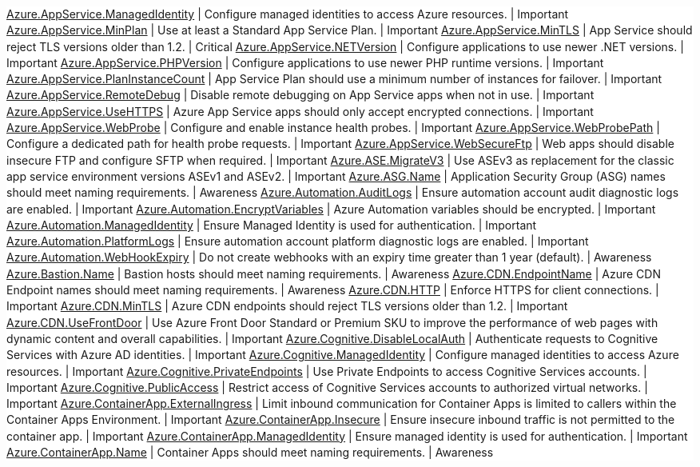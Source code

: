 [Azure.AppService.ManagedIdentity](../rules/Azure.AppService.ManagedIdentity.md) | Configure managed identities to access Azure resources. | Important
[Azure.AppService.MinPlan](../rules/Azure.AppService.MinPlan.md) | Use at least a Standard App Service Plan. | Important
[Azure.AppService.MinTLS](../rules/Azure.AppService.MinTLS.md) | App Service should reject TLS versions older than 1.2. | Critical
[Azure.AppService.NETVersion](../rules/Azure.AppService.NETVersion.md) | Configure applications to use newer .NET versions. | Important
[Azure.AppService.PHPVersion](../rules/Azure.AppService.PHPVersion.md) | Configure applications to use newer PHP runtime versions. | Important
[Azure.AppService.PlanInstanceCount](../rules/Azure.AppService.PlanInstanceCount.md) | App Service Plan should use a minimum number of instances for failover. | Important
[Azure.AppService.RemoteDebug](../rules/Azure.AppService.RemoteDebug.md) | Disable remote debugging on App Service apps when not in use. | Important
[Azure.AppService.UseHTTPS](../rules/Azure.AppService.UseHTTPS.md) | Azure App Service apps should only accept encrypted connections. | Important
[Azure.AppService.WebProbe](../rules/Azure.AppService.WebProbe.md) | Configure and enable instance health probes. | Important
[Azure.AppService.WebProbePath](../rules/Azure.AppService.WebProbePath.md) | Configure a dedicated path for health probe requests. | Important
[Azure.AppService.WebSecureFtp](../rules/Azure.AppService.WebSecureFtp.md) | Web apps should disable insecure FTP and configure SFTP when required. | Important
[Azure.ASE.MigrateV3](../rules/Azure.ASE.MigrateV3.md) | Use ASEv3 as replacement for the classic app service environment versions ASEv1 and ASEv2. | Important
[Azure.ASG.Name](../rules/Azure.ASG.Name.md) | Application Security Group (ASG) names should meet naming requirements. | Awareness
[Azure.Automation.AuditLogs](../rules/Azure.Automation.AuditLogs.md) | Ensure automation account audit diagnostic logs are enabled. | Important
[Azure.Automation.EncryptVariables](../rules/Azure.Automation.EncryptVariables.md) | Azure Automation variables should be encrypted. | Important
[Azure.Automation.ManagedIdentity](../rules/Azure.Automation.ManagedIdentity.md) | Ensure Managed Identity is used for authentication. | Important
[Azure.Automation.PlatformLogs](../rules/Azure.Automation.PlatformLogs.md) | Ensure automation account platform diagnostic logs are enabled. | Important
[Azure.Automation.WebHookExpiry](../rules/Azure.Automation.WebHookExpiry.md) | Do not create webhooks with an expiry time greater than 1 year (default). | Awareness
[Azure.Bastion.Name](../rules/Azure.Bastion.Name.md) | Bastion hosts should meet naming requirements. | Awareness
[Azure.CDN.EndpointName](../rules/Azure.CDN.EndpointName.md) | Azure CDN Endpoint names should meet naming requirements. | Awareness
[Azure.CDN.HTTP](../rules/Azure.CDN.HTTP.md) | Enforce HTTPS for client connections. | Important
[Azure.CDN.MinTLS](../rules/Azure.CDN.MinTLS.md) | Azure CDN endpoints should reject TLS versions older than 1.2. | Important
[Azure.CDN.UseFrontDoor](../rules/Azure.CDN.UseFrontDoor.md) | Use Azure Front Door Standard or Premium SKU to improve the performance of web pages with dynamic content and overall capabilities. | Important
[Azure.Cognitive.DisableLocalAuth](../rules/Azure.Cognitive.DisableLocalAuth.md) | Authenticate requests to Cognitive Services with Azure AD identities. | Important
[Azure.Cognitive.ManagedIdentity](../rules/Azure.Cognitive.ManagedIdentity.md) | Configure managed identities to access Azure resources. | Important
[Azure.Cognitive.PrivateEndpoints](../rules/Azure.Cognitive.PrivateEndpoints.md) | Use Private Endpoints to access Cognitive Services accounts. | Important
[Azure.Cognitive.PublicAccess](../rules/Azure.Cognitive.PublicAccess.md) | Restrict access of Cognitive Services accounts to authorized virtual networks. | Important
[Azure.ContainerApp.ExternalIngress](../rules/Azure.ContainerApp.ExternalIngress.md) | Limit inbound communication for Container Apps is limited to callers within the Container Apps Environment. | Important
[Azure.ContainerApp.Insecure](../rules/Azure.ContainerApp.Insecure.md) | Ensure insecure inbound traffic is not permitted to the container app. | Important
[Azure.ContainerApp.ManagedIdentity](../rules/Azure.ContainerApp.ManagedIdentity.md) | Ensure managed identity is used for authentication. | Important
[Azure.ContainerApp.Name](../rules/Azure.ContainerApp.Name.md) | Container Apps should meet naming requirements. | Awareness